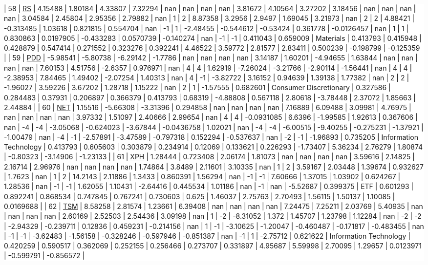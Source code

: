 |  58 | [RS](https://finance.yahoo.com/quote/RS/financials)       |   4.15488   |   1.80184     |  4.33807    |  7.32294    |          nan |         nan |         nan |         nan |   3.81672    |   4.10564    |  3.27202    |  3.18456    |          nan |         nan |         nan |         nan |   3.04584    |   2.45804   |  2.95356    |   2.79882   |          nan |           1 |           2 |   8.87358   |   3.2956    |  2.9497     |  1.69045   |  3.21973    |          nan |           2 |           2 |   4.88421   |  -0.313485  |   1.03618   |  0.821815   |  0.554704   |          nan |          -1 |           1 |  -2.48455   | -0.544612   | -0.53424    |  0.361778   | -0.0126457  |         nan |          1 |          1 |   0.830863  |  0.0197905 | -0.433283   |  0.0570739   | -0.140274  |         nan |         -1 |         -1 |   0.411043   | 0.659009  | Materials              | 0.413793  | 0.415948  | 0.428879  | 0.547414  | 0.271552  | 0.323276  | 0.392241 |  4.46522    |  3.59772   |  2.81577     |  2.83411    |  0.500239  | -0.198799   | -0.125359   |
|  59 | [PDD](https://finance.yahoo.com/quote/PDD/financials)     |  -5.98541   |  -5.80738     | -6.29142    | -1.7786     |          nan |         nan |         nan |         nan |   3.14187    |   1.60201    | -4.94655    |  1.63844    |          nan |         nan |         nan |         nan |   7.60153    |   4.51756   | -2.6357     |   0.976971  |          nan |           4 |           4 |   1.62919   |  -7.26024   | -3.21766    | -2.90114   | -1.56441    |          nan |           4 |           4 |  -2.38953   |   7.84465   |   1.49402   | -2.07254    |  1.40313    |          nan |           4 |          -1 |  -3.82722   |  3.16152    |  0.94639    |  1.39138    |  1.77382    |         nan |          2 |          2 |  -1.96027   |  3.59226   |  3.67202    |  1.28718     |  1.15222   |         nan |          2 |          1 |  -1.57555    | 0.682601  | Consumer Discretionary | 0.327586  | 0.284483  | 0.37931   | 0.206897  | 0.366379  | 0.413793  | 0.68319  | -4.88808    |  0.567118  |  2.80618     | -3.78448    |  2.37072   |  1.85663    |  2.44884    |
|  60 | [NET](https://finance.yahoo.com/quote/NET/financials)     |   1.15516   |  -5.66308     | -3.31396    |  0.294858   |          nan |         nan |         nan |         nan |   7.16889    |   6.09488    |  3.09981    |  4.76975    |          nan |         nan |         nan |         nan |   3.97332    |   1.51097   |  2.40666    |   2.99654   |          nan |           4 |           4 |  -0.0931085 |   6.6396    | -1.99585    |  1.92613   |  0.367606   |          nan |          -4 |          -4 |  -3.05068   |  -0.624023  |  -3.67844   | -0.0436758  |  1.02021    |          nan |          -4 |          -4 |  -6.00515   | -9.40255    | -0.275231   | -1.37921    | -1.00479    |         nan |         -4 |         -1 |  -2.57891   | -3.47589   | -0.797318   |  0.152294    | -0.537637  |         nan |         -2 |         -1 |  -1.96893    | 0.735205  | Information Technology | 0.413793  | 0.605603  | 0.303879  | 0.234914  | 0.12069   | 0.133621  | 0.226293 | -1.73407    |  5.36234   |  2.76279     |  1.80874    | -0.80323   | -3.14906    | -1.23133    |
|  61 | [XPH](https://finance.yahoo.com/quote/XPH/financials)     |   1.28444   |   0.723408    |  2.06174    |  1.81073    |          nan |         nan |         nan |         nan |   3.59616    |   2.14825    |  2.16714    |  2.96976    |          nan |         nan |         nan |         nan |   1.74864    |   3.8489    |  2.11601    |   3.10335   |          nan |           1 |           2 |   3.59167   |   2.03448   |  1.39674    |  0.932627  |  1.7623     |          nan |           1 |           2 |  14.2143    |   2.11886   |   1.3433    |  0.860391   |  1.56294    |          nan |          -1 |          -1 |   7.60666   |  1.37015    |  1.03902    |  0.624267   |  1.28536    |         nan |         -1 |         -1 |   1.62055   |  1.10431   | -2.64416    |  0.445534    |  1.01186   |         nan |         -1 |        nan |  -5.52687    | 0.399375  | ETF                    | 0.601293  | 0.892241  | 0.868534  | 0.747845  | 0.767241  | 0.730603  | 0.625    |  1.46037    |  2.75763   |  2.70493     |  1.56115    |  1.50137   |  1.10085    |  0.0169688  |
|  62 | [TSM](https://finance.yahoo.com/quote/TSM/financials)     |   8.58258   |   2.81574     |  1.23661    |  6.39408    |          nan |         nan |         nan |         nan |   7.24475    |   7.25211    |  2.03769    |  5.40935    |          nan |         nan |         nan |         nan |   2.60169    |   2.52503   |  2.54436    |   3.09198   |          nan |           1 |          -2 |  -8.31052   |   1.372     |  1.45707    |  1.23798   |  1.12284    |          nan |          -2 |          -2 |  -2.94329   |  -0.239711  |   0.12836   |  0.459231   | -0.214156   |          nan |           1 |          -1 |  -3.10625   | -1.20047    | -0.460487   | -0.171817   | -0.483455   |         nan |         -1 |         -1 |  -3.62483   | -1.56158   | -0.328246   | -0.597946    | -0.851387  |         nan |         -1 |          1 |  -2.75712    | 0.621622  | Information Technology | 0.420259  | 0.590517  | 0.362069  | 0.252155  | 0.256466  | 0.273707  | 0.331897 |  4.95687    |  5.59998   |  2.70095     |  1.29657    |  0.0123971 | -0.599791   | -0.856572   |
